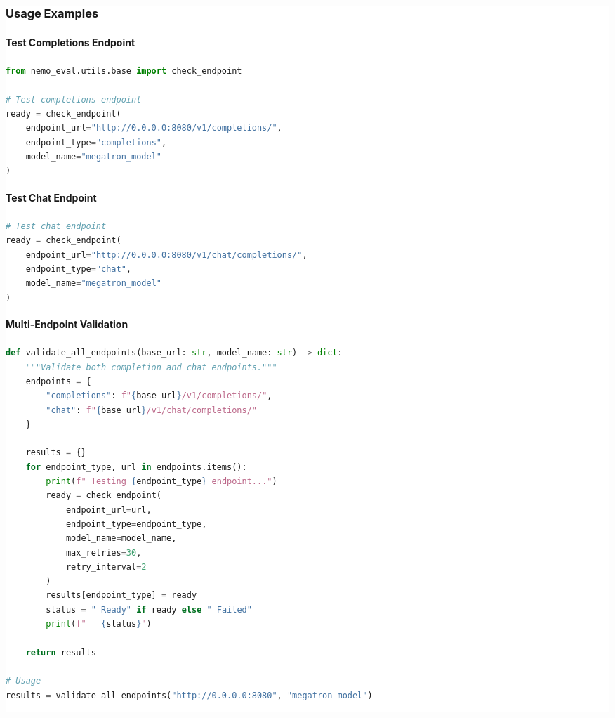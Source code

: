 ### Usage Examples

#### Test Completions Endpoint

```python
from nemo_eval.utils.base import check_endpoint

# Test completions endpoint
ready = check_endpoint(
    endpoint_url="http://0.0.0.0:8080/v1/completions/",
    endpoint_type="completions",
    model_name="megatron_model"
)
```

#### Test Chat Endpoint

```python
# Test chat endpoint
ready = check_endpoint(
    endpoint_url="http://0.0.0.0:8080/v1/chat/completions/",
    endpoint_type="chat", 
    model_name="megatron_model"
)
```

#### Multi-Endpoint Validation

```python
def validate_all_endpoints(base_url: str, model_name: str) -> dict:
    """Validate both completion and chat endpoints."""
    endpoints = {
        "completions": f"{base_url}/v1/completions/",
        "chat": f"{base_url}/v1/chat/completions/"
    }
    
    results = {}
    for endpoint_type, url in endpoints.items():
        print(f" Testing {endpoint_type} endpoint...")
        ready = check_endpoint(
            endpoint_url=url,
            endpoint_type=endpoint_type,
            model_name=model_name,
            max_retries=30,
            retry_interval=2
        )
        results[endpoint_type] = ready
        status = " Ready" if ready else " Failed"
        print(f"   {status}")
    
    return results

# Usage
results = validate_all_endpoints("http://0.0.0.0:8080", "megatron_model")
```

---